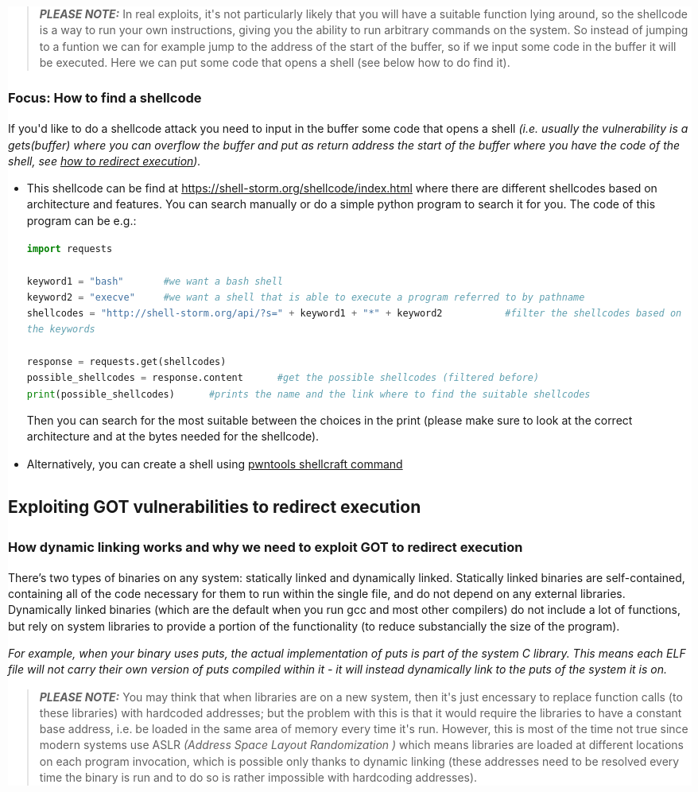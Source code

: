 > ***PLEASE NOTE:*** In real exploits, it's not particularly likely that you will have a suitable function lying around, so the shellcode is a way to run your own instructions, giving you the ability to run arbitrary commands on the system. So instead of jumping to a funtion we can for example jump to the address of the start of the buffer, so if we input some code in the buffer it will be executed. Here we can put some code that opens a shell (see below how to do find it).

### Focus: How to find a shellcode
If you'd like to do a shellcode attack you need to input in the buffer some code that opens a shell *(i.e. usually the vulnerability is a gets(buffer) where you can overflow the buffer and put as return address the start of the buffer where you have the code of the shell, see [how to redirect execution](#Buffer-overflows-to-redirect-execution)).* 
  - This shellcode can be find at https://shell-storm.org/shellcode/index.html where there are different shellcodes based on architecture and features. You can search manually or do a simple python program to search it for you. The code of this program can be e.g.:
      ```python
      import requests

      keyword1 = "bash"       #we want a bash shell
      keyword2 = "execve"     #we want a shell that is able to execute a program referred to by pathname
      shellcodes = "http://shell-storm.org/api/?s=" + keyword1 + "*" + keyword2           #filter the shellcodes based on the keywords

      response = requests.get(shellcodes)
      possible_shellcodes = response.content      #get the possible shellcodes (filtered before)
      print(possible_shellcodes)      #prints the name and the link where to find the suitable shellcodes
      ```
      Then you can search for the most suitable between the choices in the print (please make sure to look at the correct architecture and at the bytes needed for the shellcode).

  - Alternatively, you can create a shell using [pwntools shellcraft command](./TOOLKIT.md#Interactive-sessions)



## Exploiting GOT vulnerabilities to redirect execution
### How dynamic linking works and why we need to exploit GOT to redirect execution
There’s two types of binaries on any system: statically linked and dynamically linked. Statically linked binaries are self-contained, containing all of the code necessary for them to run within the single file, and do not depend on any external libraries. Dynamically linked binaries (which are the default when you run gcc and most other compilers) do not include a lot of functions, but rely on system libraries to provide a portion of the functionality (to reduce substancially the size of the program). 

*For example, when your binary uses puts, the actual implementation of puts is part of the system C library. This means each ELF file will not carry their own version of puts compiled within it - it will instead dynamically link to the puts of the system it is on.*

> ***PLEASE NOTE:*** You may think that when libraries are on a new system, then it's just encessary to replace function calls (to these libraries) with hardcoded addresses; but the problem with this is that it would require the libraries to have a constant base address, i.e. be loaded in the same area of memory every time it's run. However, this is most of the time not true since modern systems use ASLR *(Address Space Layout Randomization )* which means libraries are loaded at different locations on each program invocation, which is possible only thanks to dynamic linking (these addresses need to be resolved every time the binary is run and to do so is rather impossible with hardcoding addresses).
